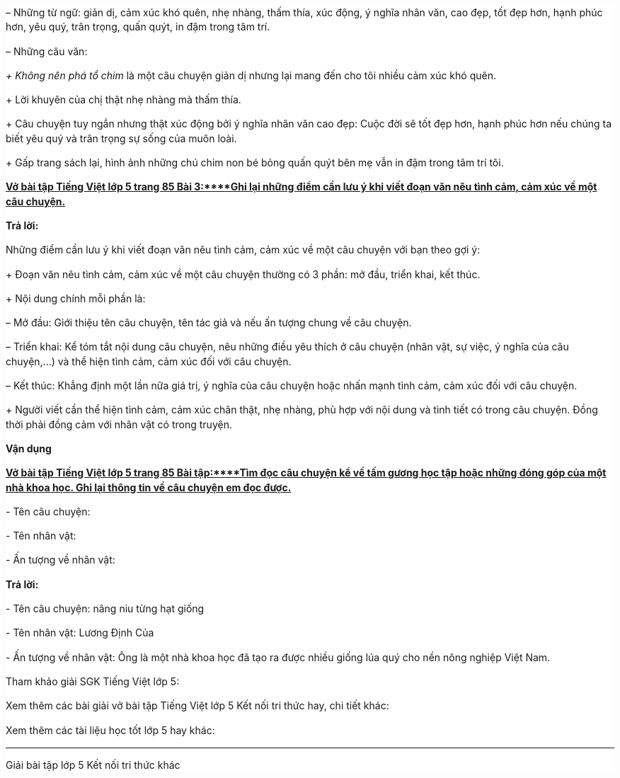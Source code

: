 – Những từ ngữ: giản dị, cảm xúc khó quên, nhẹ nhàng, thấm thía, xúc động, ý nghĩa nhân văn, cao đẹp, tốt đẹp hơn, hạnh phúc hơn, yêu quý, trân trọng, quấn quýt, in đậm trong tâm trí.

– Những câu văn:

_\+ Không nên phá tổ chim_ là một câu chuyện giản dị nhưng lại mang đến cho tôi nhiều cảm xúc khó quên.

\+ Lời khuyên của chị thật nhẹ nhàng mà thấm thía.

\+ Câu chuyện tuy ngắn nhưng thật xúc động bởi ý nghĩa nhân văn cao đẹp: Cuộc đời sẽ tốt đẹp hơn, hạnh phúc hơn nếu chúng ta biết yêu quý và trân trọng sự sống của muôn loài.

\+ Gấp trang sách lại, hình ảnh những chú chim non bé bỏng quấn quýt bên mẹ vẫn in đậm trong tâm trí tôi.

[**Vở bài tập Tiếng Việt lớp 5 trang 85 Bài 3:****Ghi lại những điểm cần lưu ý khi viết đoạn văn nêu tình cảm, cảm xúc về một câu chuyện.**](https://vietjack.com/vbt-tieng-viet-5-kn/ghi-lai-nhung-diem-can-luu-y-khi-viet-doan-van-neu-tinh-cam-vm.jsp)

**Trả lời:**

Những điểm cần lưu ý khi viết đoạn văn nêu tình cảm, cảm xúc về một câu chuyện với bạn theo gợi ý:

\+ Đoạn văn nêu tình cảm, cảm xúc về một câu chuyện thường có 3 phần: mở đầu, triển khai, kết thúc.

\+ Nội dung chính mỗi phần là:

– Mở đầu: Giới thiệu tên câu chuyện, tên tác giả và nếu ấn tượng chung về câu chuyện.

– Triển khai: Kể tóm tắt nội dung câu chuyện, nêu những điều yêu thích ở câu chuyện (nhân vật, sự việc, ý nghĩa của câu chuyện,...) và thể hiện tình cảm, cảm xúc đối với câu chuyện.

– Kết thúc: Khẳng định một lần nữa giá trị, ý nghĩa của câu chuyện hoặc nhấn mạnh tình cảm, cảm xúc đối với câu chuyện.

\+ Người viết cần thể hiện tình cảm, cảm xúc chân thật, nhẹ nhàng, phù hợp với nội dung và tình tiết có trong câu chuyện. Đồng thời phải đồng cảm với nhân vật có trong truyện.

**Vận dụng**

[**Vở bài tập Tiếng Việt lớp 5 trang 85 Bài tập:****Tìm đọc câu chuyện kể về tấm gương học tập hoặc những đóng góp của một nhà khoa học. Ghi lại thông tin về câu chuyện em đọc được.**](https://vietjack.com/vbt-tieng-viet-5-kn/tim-doc-cau-chuyen-ke-ve-tam-guong-hoc-tap-hoac-nhung-dong-vm.jsp)

\- Tên câu chuyện:

\- Tên nhân vật:

\- Ấn tượng về nhân vật:

**Trả lời:**

\- Tên câu chuyện: nâng niu từng hạt giống

\- Tên nhân vật: Lương Định Của

\- Ấn tượng về nhân vật: Ông là một nhà khoa học đã tạo ra được nhiều giống lúa quý cho nền nông nghiệp Việt Nam.

Tham khảo giải SGK Tiếng Việt lớp 5:

Xem thêm các bài giải vở bài tập Tiếng Việt lớp 5 Kết nối tri thức hay, chi tiết khác:

Xem thêm các tài liệu học tốt lớp 5 hay khác:

* * *

Giải bài tập lớp 5 Kết nối tri thức khác
